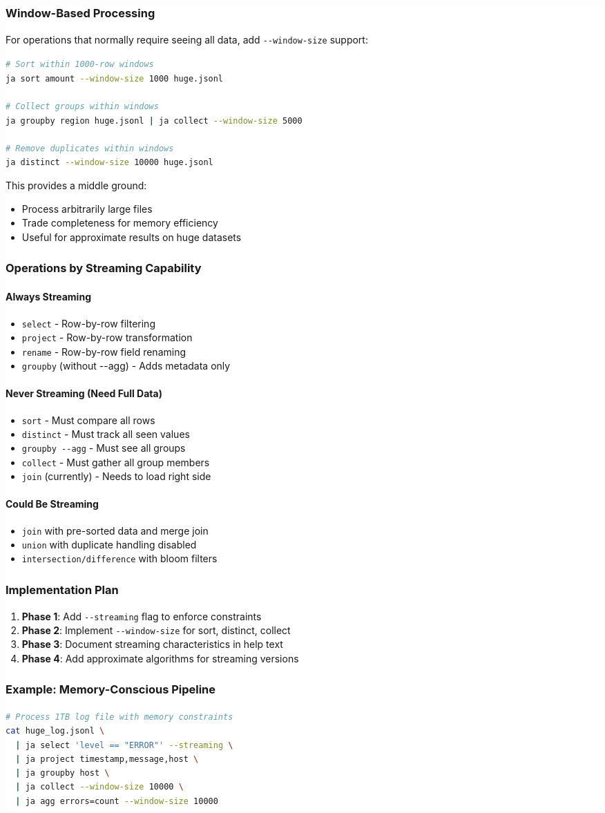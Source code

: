 ### Window-Based Processing

For operations that normally require seeing all data, add `--window-size` support:

```bash
# Sort within 1000-row windows
ja sort amount --window-size 1000 huge.jsonl

# Collect groups within windows
ja groupby region huge.jsonl | ja collect --window-size 5000

# Remove duplicates within windows
ja distinct --window-size 10000 huge.jsonl
```

This provides a middle ground:
- Process arbitrarily large files
- Trade completeness for memory efficiency
- Useful for approximate results on huge datasets

### Operations by Streaming Capability

#### Always Streaming
- `select` - Row-by-row filtering
- `project` - Row-by-row transformation
- `rename` - Row-by-row field renaming
- `groupby` (without --agg) - Adds metadata only

#### Never Streaming (Need Full Data)
- `sort` - Must compare all rows
- `distinct` - Must track all seen values
- `groupby --agg` - Must see all groups
- `collect` - Must gather all group members
- `join` (currently) - Needs to load right side

#### Could Be Streaming
- `join` with pre-sorted data and merge join
- `union` with duplicate handling disabled
- `intersection/difference` with bloom filters

### Implementation Plan

1. **Phase 1**: Add `--streaming` flag to enforce constraints
2. **Phase 2**: Implement `--window-size` for sort, distinct, collect
3. **Phase 3**: Document streaming characteristics in help text
4. **Phase 4**: Add approximate algorithms for streaming versions

### Example: Memory-Conscious Pipeline

```bash
# Process 1TB log file with memory constraints
cat huge_log.jsonl \
  | ja select 'level == "ERROR"' --streaming \
  | ja project timestamp,message,host \
  | ja groupby host \
  | ja collect --window-size 10000 \
  | ja agg errors=count --window-size 10000
```
